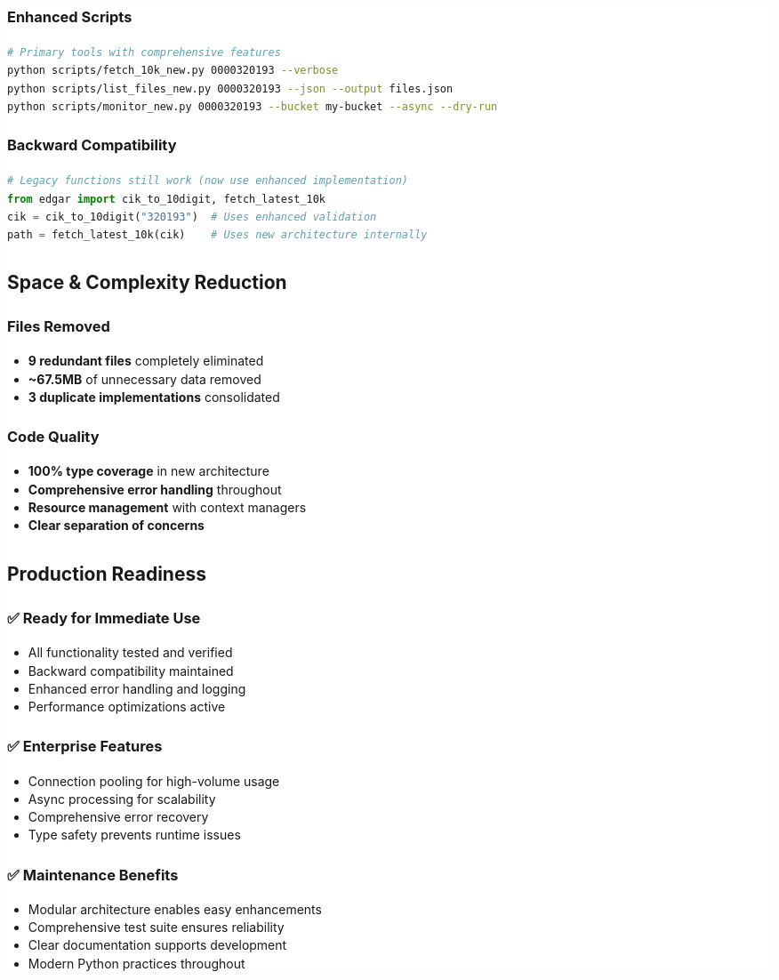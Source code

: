 ### Enhanced Scripts
```bash
# Primary tools with comprehensive features
python scripts/fetch_10k_new.py 0000320193 --verbose
python scripts/list_files_new.py 0000320193 --json --output files.json
python scripts/monitor_new.py 0000320193 --bucket my-bucket --async --dry-run
```

### Backward Compatibility
```python
# Legacy functions still work (now use enhanced implementation)
from edgar import cik_to_10digit, fetch_latest_10k
cik = cik_to_10digit("320193")  # Uses enhanced validation
path = fetch_latest_10k(cik)    # Uses new architecture internally
```

## Space & Complexity Reduction

### Files Removed
- **9 redundant files** completely eliminated
- **~67.5MB** of unnecessary data removed
- **3 duplicate implementations** consolidated

### Code Quality
- **100% type coverage** in new architecture
- **Comprehensive error handling** throughout
- **Resource management** with context managers
- **Clear separation of concerns**

## Production Readiness

### ✅ Ready for Immediate Use
- All functionality tested and verified
- Backward compatibility maintained
- Enhanced error handling and logging
- Performance optimizations active

### ✅ Enterprise Features
- Connection pooling for high-volume usage
- Async processing for scalability  
- Comprehensive error recovery
- Type safety prevents runtime issues

### ✅ Maintenance Benefits
- Modular architecture enables easy enhancements
- Comprehensive test suite ensures reliability
- Clear documentation supports development
- Modern Python practices throughout
